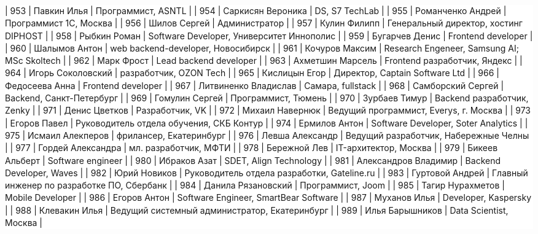 | 953  | Павкин Илья                        | Программист, ASNTL                      |
| 954  | Саркисян Вероника                  | DS, S7 TechLab                          |
| 955  | Романченко Андрей                  | Программист 1С, Москва                  |
| 956  | Шилов Сергей                       | Администратор                           |
| 957  | Кулин Филипп                       | Генеральный директор, хостинг DIPHOST   |
| 958  | Рыбкин Роман                       | Software Developer, Университет Иннополис |
| 959  | Бугарчев Денис                     | Frontend developer                      |
| 960  | Шалымов Антон                      | web backend-developer, Новосибирск      |
| 961  | Кочуров Максим                     | Research Engeneer, Samsung AI; MSc Skoltech |
| 962  | Марк Фрост                         | Lead backend developer                  |
| 963  | Ахметшин Марсель                   | Frontend разработчик, Яндекс            |
| 964  | Игорь Соколовский                  | разработчик, OZON Tech                  |
| 965  | Кислицын Егор                      | Директор, Captain Software Ltd          |
| 966  | Федосеева Анна                     | Frontend developer                      |
| 967  | Литвиненко Владислав               | Самара, fullstack                       |
| 968  | Самборский Сергей                  | Backend, Санкт-Петербург                |
| 969  | Гомулин Сергей                     | Программист, Тюмень                     |
| 970  | Зурбаев Тимур                      | Backend разработчик, Zenky              |
| 971  | Денис Цветков                      | Разработчик, VK                         |
| 972  | Михаил Навернюк                    | Ведущий программист, Everys, г. Москва  |
| 973  | Егоров Павел                       | Руководитель отдела обучения, СКБ Контур |
| 974  | Ермилов Антон                      | Software Developer, Soter Analytics     |
| 975  | Исмаил Алекперов                   | фрилансер, Екатеринбург                 |
| 976  | Левша Александр                    | Ведущий разработчик, Набережные Челны   |
| 977  | Гордей Александра                  | мл. разработчик, МФТИ                   |
| 978  | Бережной Лев                       | IT-архитектор, Москва                   |
| 979  | Бикеев Альберт                     | Software engineer                       |
| 980  | Ибраков Азат                       | SDET, Align Technology                  |
| 981  | Александров Владимир               | Backend Developer, Waves                |
| 982  | Юрий Новиков                       | Руководитель отдела разработки, Gateline.ru |
| 983  | Гуртовой Андрей                    | Главный инженер по разработке ПО, Сбербанк |
| 984  | Данила Рязановский                 | Программист, Joom                       |
| 985  | Тагир Нурахметов                   | Mobile Developer                        |
| 986  | Егоров Антон                       | Software Engineer, SmartBear Software   |
| 987  | Муханов Илья                       | Developer, Kaspersky                    |
| 988  | Клевакин Илья                      | Ведущий системный администратор, Екатеринбург |
| 989  | Илья Барышников                    | Data Scientist, Москва                  |